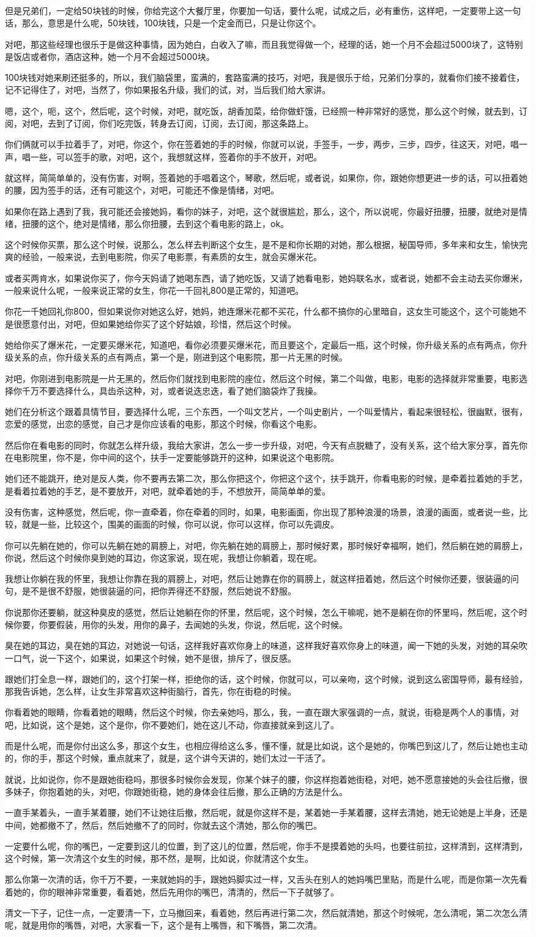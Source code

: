 但是兄弟们，一定给50块钱的时候，你给完这个大餐厅里，你要加一句话，要什么呢，试成之后，必有重伤，这样吧，一定要带上这一句话，那么，意思是什么呢，50块钱，100块钱，只是一个定金而已，只是让你这个。

对吧，那这些经理也很乐于是做这种事情，因为她白，白收入了嘛，而且我觉得做一个，经理的话，她一个月不会超过5000块了，这特别是饭店或者你，酒店这种，她一个月不会超过5000块。

100块钱对她来刷还挺多的，所以，我们脑袋里，蛮满的，套路蛮满的技巧，对吧，我是很乐于给，兄弟们分享的，就看你们接不接着住，记不记得住了，对吧，当然了，你如果报名升级，我们的试，对，当后我们给大家讲。

嗯，这个，呃，这个，然后呢，这个时候，对吧，就吃饭，胡香加菜，给你做虾饿，已经照一种非常好的感觉，那么这个时候，就去到，订阅，对吧，去到了订阅，你们吃完饭，转身去订阅，订阅，去订阅，那这条路上。

你们俩就可以手拉着手了，对吧，你这个，你在签着她的手的时候，你就可以说，手签手，一步，两步，三步，四步，往这天，对吧，唱一声，唱一些，可以签手的歌，对吧，这个，我想就这样，签着你的手不放开，对吧。

就这样，简简单单的，没有伤害，对啊，签着她的手唱着这个，琴歌，然后呢，或者说，如果你，你，跟她你想更进一步的话，可以扭着她的腰，因为签手的话，还有可能这个，对吧，可能还不像是情绪，对吧。

如果你在路上遇到了我，我可能还会接她妈，看你的妹子，对吧，这个就很尴尬，那么，这个，所以说呢，你最好扭腰，扭腰，就绝对是情绪，扭腰的这个，绝对是情绪，那么你扭腰，去到这个看电影的路上，ok。

这个时候你买票，那么这个时候，说那么，怎么样去判断这个女生，是不是和你长期的对她，那么根据，秘国导师，多年来和女生，愉快完爽的经验，一般来说，去到电影院，你买了电影票，有素质的女生，就会买爆米花。

或者买两肯水，如果说你买了，你今天妈请了她喝东西，请了她吃饭，又请了她看电影，她妈联名水，或者说，她都不会主动去买你爆米，一般来说什么呢，一般来说正常的女生，你花一千回礼800是正常的，知道吧。

你花一千她回礼你800，但如果说你对她这么好，她妈，她连爆米花都不买花，什么都不搞你的心里暗自，这女生可能这个，这个可能她不是很愿意付出，对吧，但如果她给你买了这个好姑娘，珍惜，然后这个时候。

她给你买了爆米花，一定要买爆米花，知道吧，看你必须要买爆米花，而且要这个，定最后一瓶，这个时候，你升级关系的点有两点，你升级关系的点，你升级关系的点有两点，第一个是，刚进到这个电影院，那一片无黑的时候。

对吧，你刚进到电影院是一片无黑的，然后你们就找到电影院的座位，然后这个时候，第二个叫做，电影，电影的选择就非常重要，电影选择你千万不要选择什么，具齿杀这种，对，或者说迭忠迭，看了她们脑袋炸了我操。

她们在分析这个跟着具情节目，要选择什么呢，三个东西，一个叫文艺片，一个叫史剧片，一个叫爱情片，看起来很轻松，很幽默，很有，恋爱的感觉，出恋的感觉，自己才是你应该看的电影，那这个时候，你看这个电影。

然后你在看电影的同时，你就怎么样升级，我给大家讲，怎么一步一步升级，对吧，今天有点脱糖了，没有关系，这个给大家分享，首先你在电影院里，你不是，你中间的这个，扶手一定要能够跳开的这种，如果说这个电影院。

她们还不能跳开，绝对是反人类，你不要再去第二次，那么你把这个，你把这个这个，扶手跳开，你看电影的时候，是牵着拉着她的手艺，是看着拉着她的手艺，是不要放开，对吧，就牵着她的手，不想放开，简简单单的爱。

没有伤害，这种感觉，然后呢，你一直牵着，你在牵着的同时，如果，电影画面，你出现了那种浪漫的场景，浪漫的画面，或者说一些，比较，就是一些，比较这个，围美的画面的时候，你可以说，你可以这样，你可以先调皮。

你可以先躺在她的，你可以先躺在她的肩膀上，对吧，你先躺在她的肩膀上，那时候好累，那时候好幸福啊，她们，然后躺在她的肩膀上，你说，然后这个时候你臭到她的耳边，你这家说，现在呢，我想让你躺着，现在呢。

我想让你躺在我的怀里，我想让你靠在我的肩膀上，对吧，然后让她靠在你的肩膀上，就这样扭着她，然后这个时候你还要，很装逼的问句，是不是很不舒服，她很装逼的问，把你弄得还不舒服，然后她说不舒服。

你说那你还要躺，就这种臭皮的感觉，然后让她躺在你的怀里，然后呢，这个时候，怎么干嘛呢，她不是躺在你的怀里吗，然后呢，这个时候你要，你要假装，用你的头发，用你的鼻子，去闻她的头发，你说，然后呢，这个时候。

臭在她的耳边，臭在她的耳边，对她说一句话，这样我好喜欢你身上的味道，这样我好喜欢你身上的味道，闻一下她的头发，对她的耳朵吹一口气，说一下这个，如果说，如果这个时候，她不是很，排斥了，很反感。

跟她们打全息一样，跟她们的，这个打架一样，拒绝你的话，这个时候，你就可以，可以亲吻，这个时候，说到这么密国导师，最有经验，那我告诉她，怎么样，让女生非常喜欢这种街脑行，首先，你在街稳的时候。

你看着她的眼睛，你看着她的眼睛，然后这个时候，你去亲她吗，那么，我，一直在跟大家强调的一点，就说，街稳是两个人的事情，对吧，比如说，这个是她，这个是你，你不要她们，她在这儿不动，你直接就亲到这儿了。

而是什么呢，而是你付出这么多，那这个女生，也相应得给这么多，懂不懂，就是比如说，这个是她的，你嘴巴到这儿了，然后让她也主动的，你的手，那这个时候，重点就来了，就是，这个讲今天讲的，她们太过一干活了。

就说，比如说你，你不是跟她街稳吗，那很多时候你会发现，你某个妹子的腰，你这样抱着她街稳，对吧，她不愿意接她的头会往后撤，很多妹子，你抱着她的头，对吧，你跟她街稳，她的身体会往后撤，那么正确的方法是什么。

一直手某着头，一直手某着腰，她们不让她往后撤，然后呢，就是你这样不是，某着她一手某着腰，这样去清她，她无论她是上半身，还是中间，她都撤不了，然后，然后她撤不了的同时，你就去这个清她，那么你的嘴巴。

一定要什么呢，你的嘴巴，一定要到这儿的位置，到了这儿的位置，然后呢，你手不是摸着她的头吗，也要往前拉，这样清到，这样清到，这个时候，第一次清这个女生的时候，那不然，是啊，比如说，你就清这个女生。

那么你第一次清的话，你千万不要，一来就她妈的手，跟她妈脚实过一样，又舌头在别人的她妈嘴巴里贴，而是什么呢，而是你第一次先看着她的，你的眼神非常重要，看着她，然后先用你的嘴巴，清清的，然后一下子就够了。

清文一下子，记住一点，一定要清一下，立马撤回来，看着她，然后再进行第二次，然后就清她，那这个时候呢，怎么清呢，第二次怎么清呢，就是用你的嘴唇，对吧，大家看一下，这个是有上嘴唇，和下嘴唇，第二次清。
